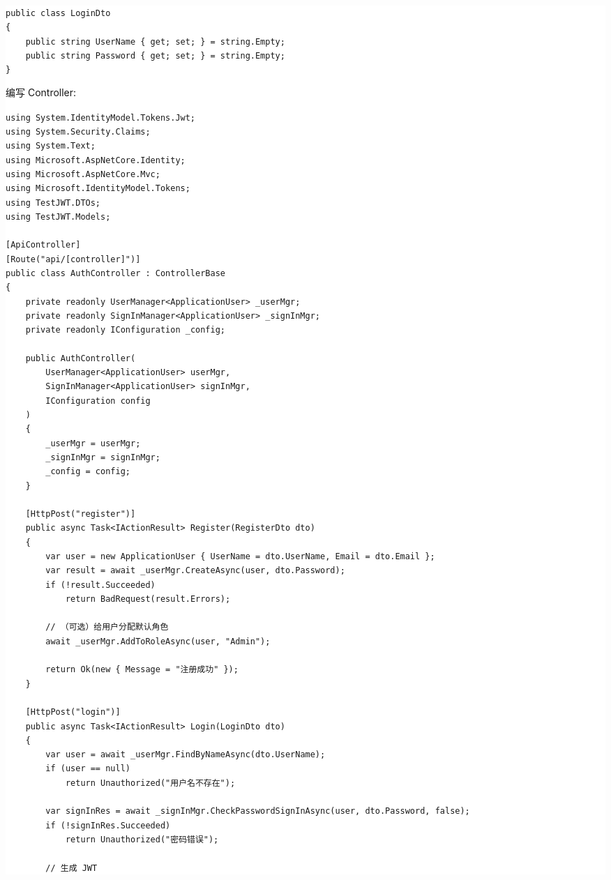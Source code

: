 ```CSharp {name="DTOs/LoginDto.cs"}
public class LoginDto
{
    public string UserName { get; set; } = string.Empty;
    public string Password { get; set; } = string.Empty;
}
```

编写 Controller:

```CSharp {name="Controllers/AuthController.cs"}
using System.IdentityModel.Tokens.Jwt;
using System.Security.Claims;
using System.Text;
using Microsoft.AspNetCore.Identity;
using Microsoft.AspNetCore.Mvc;
using Microsoft.IdentityModel.Tokens;
using TestJWT.DTOs;
using TestJWT.Models;

[ApiController]
[Route("api/[controller]")]
public class AuthController : ControllerBase
{
    private readonly UserManager<ApplicationUser> _userMgr;
    private readonly SignInManager<ApplicationUser> _signInMgr;
    private readonly IConfiguration _config;

    public AuthController(
        UserManager<ApplicationUser> userMgr,
        SignInManager<ApplicationUser> signInMgr,
        IConfiguration config
    )
    {
        _userMgr = userMgr;
        _signInMgr = signInMgr;
        _config = config;
    }

    [HttpPost("register")]
    public async Task<IActionResult> Register(RegisterDto dto)
    {
        var user = new ApplicationUser { UserName = dto.UserName, Email = dto.Email };
        var result = await _userMgr.CreateAsync(user, dto.Password);
        if (!result.Succeeded)
            return BadRequest(result.Errors);

        // （可选）给用户分配默认角色
        await _userMgr.AddToRoleAsync(user, "Admin");

        return Ok(new { Message = "注册成功" });
    }

    [HttpPost("login")]
    public async Task<IActionResult> Login(LoginDto dto)
    {
        var user = await _userMgr.FindByNameAsync(dto.UserName);
        if (user == null)
            return Unauthorized("用户名不存在");

        var signInRes = await _signInMgr.CheckPasswordSignInAsync(user, dto.Password, false);
        if (!signInRes.Succeeded)
            return Unauthorized("密码错误");
        
        // 生成 JWT
```